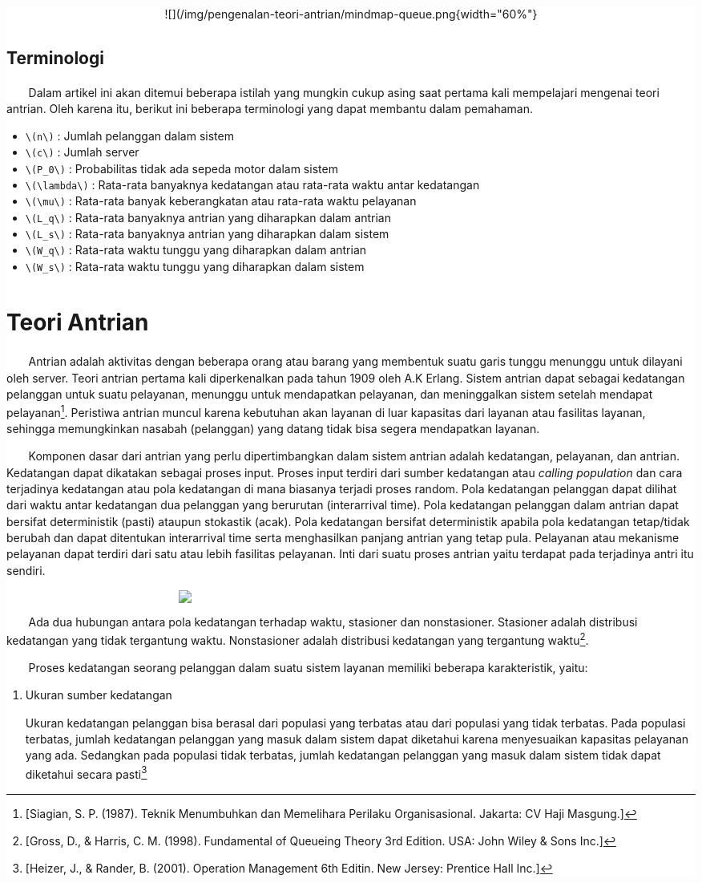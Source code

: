 <center> ![](/img/pengenalan-teori-antrian/mindmap-queue.png{width="60%"} </center>

## Terminologi

&nbsp;&nbsp;&nbsp;&nbsp;&nbsp;&nbsp; Dalam artikel ini akan ditemui beberapa istilah yang mungkin cukup asing saat pertama kali mempelajari mengenai teori antrian. Oleh karena itu, berikut ini beberapa terminologi yang dapat membantu dalam pemahaman.

* `\(n\)` : Jumlah pelanggan dalam sistem
* `\(c\)` : Jumlah server
* `\(P_0\)` : Probabilitas tidak ada sepeda motor dalam sistem
* `\(\lambda\)` : Rata-rata banyaknya kedatangan atau rata-rata waktu antar kedatangan
* `\(\mu\)` : Rata-rata banyak keberangkatan atau rata-rata waktu pelayanan
* `\(L_q\)` : Rata-rata banyaknya antrian yang diharapkan dalam antrian
* `\(L_s\)` : Rata-rata banyaknya antrian yang diharapkan dalam sistem
* `\(W_q\)` : Rata-rata waktu tunggu yang diharapkan dalam antrian
* `\(W_s\)` : Rata-rata waktu tunggu yang diharapkan dalam sistem

# Teori Antrian

&nbsp;&nbsp;&nbsp;&nbsp;&nbsp;&nbsp; Antrian adalah aktivitas dengan beberapa orang atau barang yang membentuk suatu garis tunggu menunggu untuk dilayani oleh server. Teori antrian pertama kali diperkenalkan pada tahun 1909 oleh A.K Erlang. Sistem antrian dapat sebagai kedatangan pelanggan untuk suatu pelayanan, menunggu untuk mendapatkan pelayanan, dan meninggalkan sistem setelah mendapat pelayanan[^1]. Peristiwa antrian muncul karena kebutuhan akan layanan di luar kapasitas dari layanan atau fasilitas layanan, sehingga memungkinkan nasabah (pelanggan) yang datang tidak bisa segera mendapatkan layanan.

&nbsp;&nbsp;&nbsp;&nbsp;&nbsp;&nbsp; Komponen dasar dari antrian yang perlu dipertimbangkan dalam sistem antrian adalah kedatangan, pelayanan, dan antrian. Kedatangan dapat dikatakan sebagai proses input. Proses input terdiri dari sumber kedatangan atau *calling population* dan cara terjadinya kedatangan atau pola kedatangan di mana biasanya terjadi proses random. Pola kedatangan pelanggan dapat dilihat dari waktu antar kedatangan dua pelanggan yang berurutan (interarrival time). Pola kedatangan pelanggan dalam antrian dapat bersifat deterministik (pasti) ataupun stokastik (acak). Pola kedatangan bersifat deterministik apabila pola kedatangan tetap/tidak berubah dan dapat ditentukan interarrival time serta menghasilkan panjang antrian yang tetap pula. Pelayanan atau mekanisme pelayanan dapat terdiri dari satu atau lebih fasilitas pelayanan. Inti dari suatu proses antrian yaitu terdapat pada terjadinya antri itu sendiri.

<img src="/img/pengenalan-teori-antrian/queueing-system.jpg" width="50%" style="display: block; margin: auto;" />

&nbsp;&nbsp;&nbsp;&nbsp;&nbsp;&nbsp; Ada dua hubungan antara pola kedatangan terhadap waktu, stasioner dan nonstasioner. Stasioner adalah distribusi kedatangan yang tidak tergantung waktu. Nonstasioner adalah distribusi kedatangan yang tergantung waktu[^2].

&nbsp;&nbsp;&nbsp;&nbsp;&nbsp;&nbsp; Proses kedatangan seorang pelanggan dalam suatu sistem layanan memiliki beberapa karakteristik, yaitu:

1. Ukuran sumber kedatangan 

   Ukuran kedatangan pelanggan bisa berasal dari populasi yang terbatas atau dari populasi yang tidak terbatas. Pada populasi terbatas, jumlah kedatangan pelanggan yang masuk dalam sistem dapat diketahui karena menyesuaikan kapasitas pelayanan yang ada. Sedangkan pada populasi tidak terbatas, jumlah kedatangan pelanggan yang masuk dalam sistem tidak dapat diketahui secara pasti[^3]


[^1]: [Siagian, S. P. (1987). Teknik Menumbuhkan dan Memelihara Perilaku Organisasional. Jakarta: CV Haji Masgung.]
[^2]: [Gross, D., & Harris, C. M. (1998). Fundamental of Queueing Theory 3rd Edition. USA: John Wiley & Sons Inc.]
[^3]: [Heizer, J., & Rander, B. (2001). Operation Management 6th Editin. New Jersey: Prentice Hall Inc.]
[^4]: [Sholikhah, I. (2018). Analisis Sistem Antrian pada PIT Service Sepeda Motor Mengunakan Teori ANtrian](https://dspace.uii.ac.id/handle/123456789/7767)
[^5]: [queueing: A Package For Analysis Of